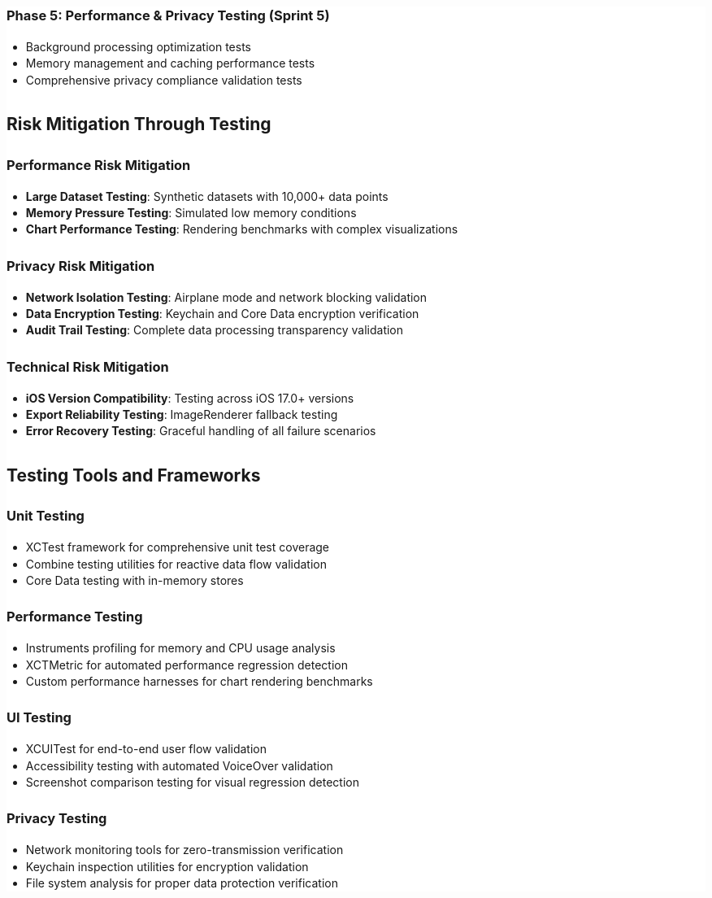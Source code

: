 ### Phase 5: Performance & Privacy Testing (Sprint 5)
- Background processing optimization tests
- Memory management and caching performance tests
- Comprehensive privacy compliance validation tests

## Risk Mitigation Through Testing

### Performance Risk Mitigation
- **Large Dataset Testing**: Synthetic datasets with 10,000+ data points
- **Memory Pressure Testing**: Simulated low memory conditions
- **Chart Performance Testing**: Rendering benchmarks with complex visualizations

### Privacy Risk Mitigation
- **Network Isolation Testing**: Airplane mode and network blocking validation
- **Data Encryption Testing**: Keychain and Core Data encryption verification
- **Audit Trail Testing**: Complete data processing transparency validation

### Technical Risk Mitigation
- **iOS Version Compatibility**: Testing across iOS 17.0+ versions
- **Export Reliability Testing**: ImageRenderer fallback testing
- **Error Recovery Testing**: Graceful handling of all failure scenarios

## Testing Tools and Frameworks

### Unit Testing
- XCTest framework for comprehensive unit test coverage
- Combine testing utilities for reactive data flow validation
- Core Data testing with in-memory stores

### Performance Testing
- Instruments profiling for memory and CPU usage analysis
- XCTMetric for automated performance regression detection
- Custom performance harnesses for chart rendering benchmarks

### UI Testing
- XCUITest for end-to-end user flow validation
- Accessibility testing with automated VoiceOver validation
- Screenshot comparison testing for visual regression detection

### Privacy Testing
- Network monitoring tools for zero-transmission verification
- Keychain inspection utilities for encryption validation
- File system analysis for proper data protection verification
